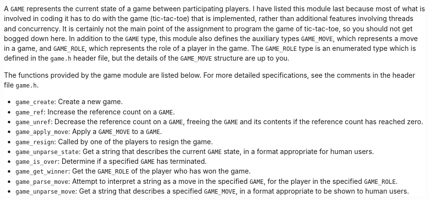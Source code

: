 A `GAME` represents the current state of a game between participating players.
I have listed this module last because most of what is involved in coding it
has to do with the game (tic-tac-toe) that is implemented, rather than
additional features involving threads and concurrency.  It is certainly not
the main point of the assignment to program the game of tic-tac-toe,
so you should not get bogged down here.
In addition to the `GAME` type,
this module also defines the auxiliary types `GAME_MOVE`, which represents a
move in a game, and `GAME_ROLE`, which represents the role of a player in the
game.  The `GAME_ROLE` type is an enumerated type which is defined in the
`game.h` header file, but the details of the `GAME_MOVE` structure are
up to you.

The functions provided by the game module are listed below.
For more detailed specifications, see the comments in the header file `game.h`.

- `game_create`: Create a new game.
- `game_ref`: Increase the reference count on a `GAME`.
- `game_unref`: Decrease the reference count on a `GAME`, freeing the
  `GAME` and its contents if the reference count has reached zero.
- `game_apply_move`: Apply a `GAME_MOVE` to a `GAME`.
- `game_resign`: Called by one of the players to resign the game.
- `game_unparse_state`:  Get a string that describes the current `GAME` state,
  in a format appropriate for human users.
- `game_is_over`: Determine if a specified `GAME` has terminated.
- `game_get_winner`: Get the `GAME_ROLE` of the player who has won the game.
- `game_parse_move`: Attempt to interpret a string as a move in the specified
  `GAME`, for the player in the specified `GAME_ROLE`.
- `game_unparse_move`: Get a string that describes a specified `GAME_MOVE`,
  in a format appropriate to be shown to human users.
